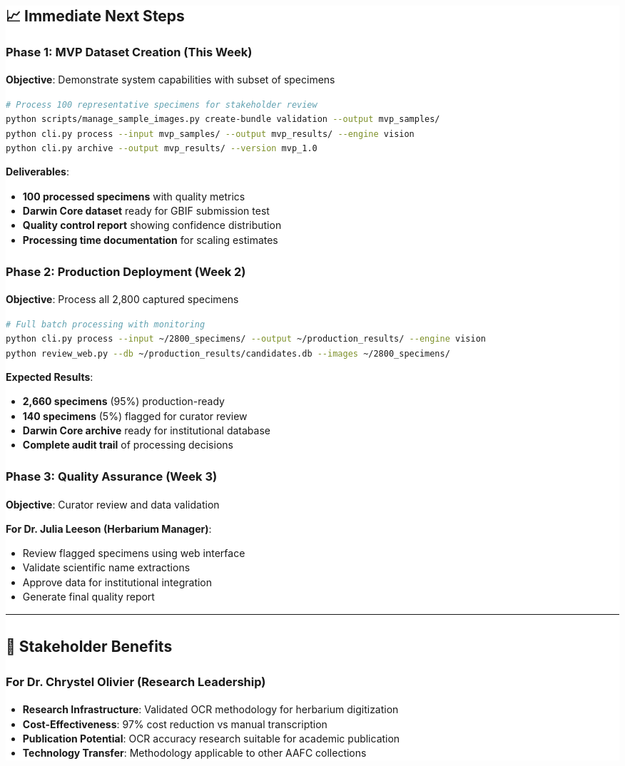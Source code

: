 ## 📈 **Immediate Next Steps**

### **Phase 1: MVP Dataset Creation** (This Week)
**Objective**: Demonstrate system capabilities with subset of specimens

```bash
# Process 100 representative specimens for stakeholder review
python scripts/manage_sample_images.py create-bundle validation --output mvp_samples/
python cli.py process --input mvp_samples/ --output mvp_results/ --engine vision
python cli.py archive --output mvp_results/ --version mvp_1.0
```

**Deliverables**:
- **100 processed specimens** with quality metrics
- **Darwin Core dataset** ready for GBIF submission test
- **Quality control report** showing confidence distribution
- **Processing time documentation** for scaling estimates

### **Phase 2: Production Deployment** (Week 2)
**Objective**: Process all 2,800 captured specimens

```bash
# Full batch processing with monitoring
python cli.py process --input ~/2800_specimens/ --output ~/production_results/ --engine vision
python review_web.py --db ~/production_results/candidates.db --images ~/2800_specimens/
```

**Expected Results**:
- **2,660 specimens** (95%) production-ready
- **140 specimens** (5%) flagged for curator review
- **Darwin Core archive** ready for institutional database
- **Complete audit trail** of processing decisions

### **Phase 3: Quality Assurance** (Week 3)
**Objective**: Curator review and data validation

**For Dr. Julia Leeson (Herbarium Manager)**:
- Review flagged specimens using web interface
- Validate scientific name extractions
- Approve data for institutional integration
- Generate final quality report

---

## 🎯 **Stakeholder Benefits**

### **For Dr. Chrystel Olivier (Research Leadership)**
- **Research Infrastructure**: Validated OCR methodology for herbarium digitization
- **Cost-Effectiveness**: 97% cost reduction vs manual transcription
- **Publication Potential**: OCR accuracy research suitable for academic publication
- **Technology Transfer**: Methodology applicable to other AAFC collections
